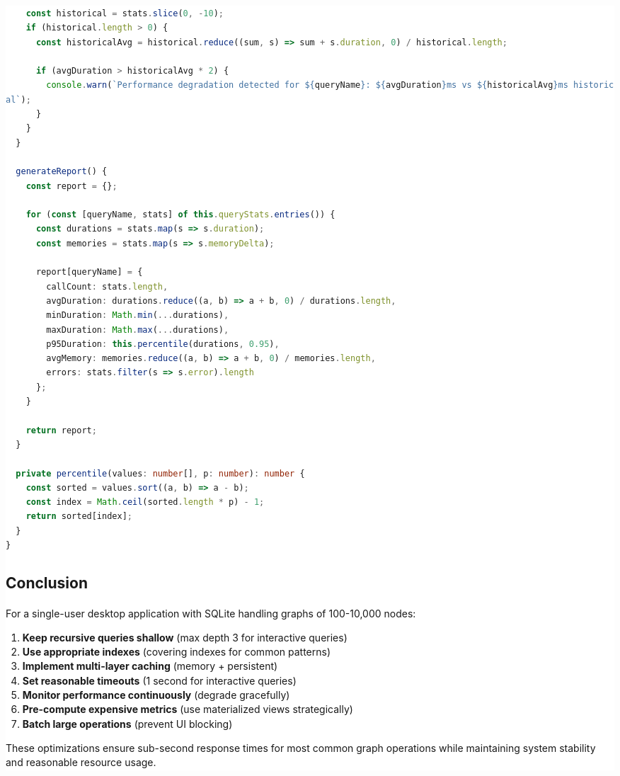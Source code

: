 ```typescript
    const historical = stats.slice(0, -10);
    if (historical.length > 0) {
      const historicalAvg = historical.reduce((sum, s) => sum + s.duration, 0) / historical.length;
      
      if (avgDuration > historicalAvg * 2) {
        console.warn(`Performance degradation detected for ${queryName}: ${avgDuration}ms vs ${historicalAvg}ms historical`);
      }
    }
  }
  
  generateReport() {
    const report = {};
    
    for (const [queryName, stats] of this.queryStats.entries()) {
      const durations = stats.map(s => s.duration);
      const memories = stats.map(s => s.memoryDelta);
      
      report[queryName] = {
        callCount: stats.length,
        avgDuration: durations.reduce((a, b) => a + b, 0) / durations.length,
        minDuration: Math.min(...durations),
        maxDuration: Math.max(...durations),
        p95Duration: this.percentile(durations, 0.95),
        avgMemory: memories.reduce((a, b) => a + b, 0) / memories.length,
        errors: stats.filter(s => s.error).length
      };
    }
    
    return report;
  }
  
  private percentile(values: number[], p: number): number {
    const sorted = values.sort((a, b) => a - b);
    const index = Math.ceil(sorted.length * p) - 1;
    return sorted[index];
  }
}
```

## Conclusion

For a single-user desktop application with SQLite handling graphs of 100-10,000 nodes:

1. **Keep recursive queries shallow** (max depth 3 for interactive queries)
2. **Use appropriate indexes** (covering indexes for common patterns)
3. **Implement multi-layer caching** (memory + persistent)
4. **Set reasonable timeouts** (1 second for interactive queries)
5. **Monitor performance continuously** (degrade gracefully)
6. **Pre-compute expensive metrics** (use materialized views strategically)
7. **Batch large operations** (prevent UI blocking)

These optimizations ensure sub-second response times for most common graph operations while maintaining system stability and reasonable resource usage.